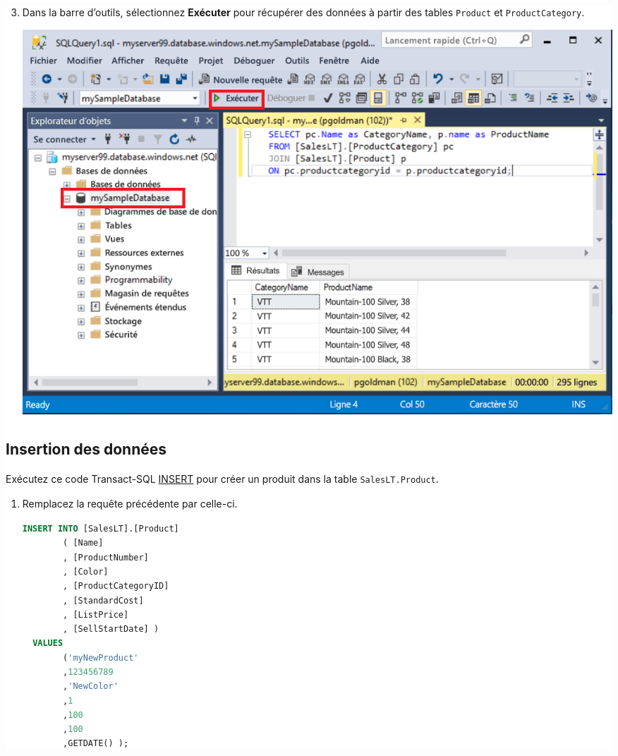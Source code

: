 3. Dans la barre d’outils, sélectionnez **Exécuter** pour récupérer des données à partir des tables `Product` et `ProductCategory`.

    ![Requête pour récupérer des données à partir de 2 tables](./media/sql-database-connect-query-ssms/query2.png)

## <a name="insert-data"></a>Insertion des données

Exécutez ce code Transact-SQL [INSERT](https://msdn.microsoft.com/library/ms174335.aspx) pour créer un produit dans la table `SalesLT.Product`.

1. Remplacez la requête précédente par celle-ci.

   ```sql
   INSERT INTO [SalesLT].[Product]
           ( [Name]
           , [ProductNumber]
           , [Color]
           , [ProductCategoryID]
           , [StandardCost]
           , [ListPrice]
           , [SellStartDate] )
     VALUES
           ('myNewProduct'
           ,123456789
           ,'NewColor'
           ,1
           ,100
           ,100
           ,GETDATE() );
   ```


[ssms-install-latest-84g]: https://docs.microsoft.com/sql/ssms/sql-server-management-studio-ssms